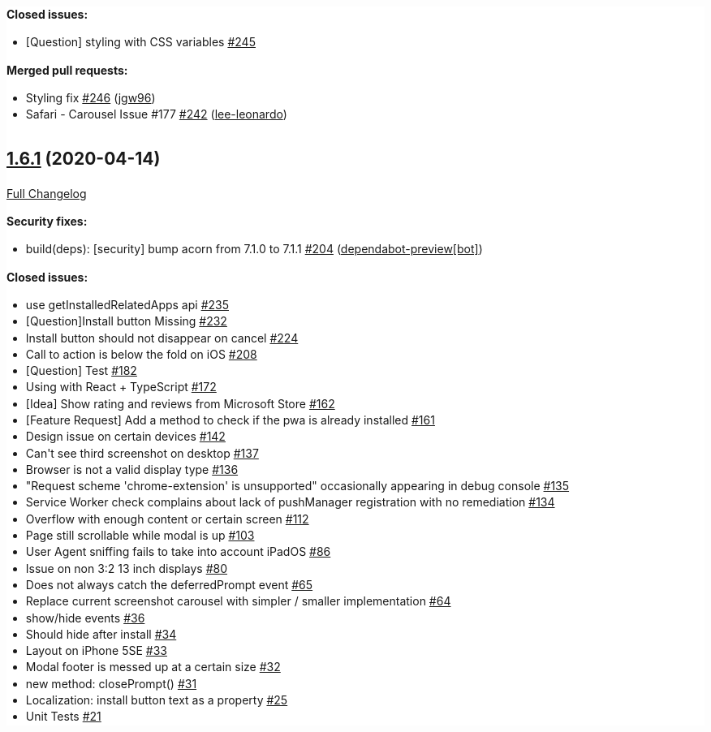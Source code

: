 **Closed issues:**

- \[Question\] styling with CSS variables [\#245](https://github.com/pwa-builder/pwa-install/issues/245)

**Merged pull requests:**

- Styling fix [\#246](https://github.com/pwa-builder/pwa-install/pull/246) ([jgw96](https://github.com/jgw96))
- Safari - Carousel Issue \#177 [\#242](https://github.com/pwa-builder/pwa-install/pull/242) ([lee-leonardo](https://github.com/lee-leonardo))

## [1.6.1](https://github.com/pwa-builder/pwa-install/tree/1.6.1) (2020-04-14)

[Full Changelog](https://github.com/pwa-builder/pwa-install/compare/81c0c5577e05f6f4cc6b435c75cb031d3a20ab62...1.6.1)

**Security fixes:**

- build\(deps\): \[security\] bump acorn from 7.1.0 to 7.1.1 [\#204](https://github.com/pwa-builder/pwa-install/pull/204) ([dependabot-preview[bot]](https://github.com/apps/dependabot-preview))

**Closed issues:**

- use getInstalledRelatedApps api [\#235](https://github.com/pwa-builder/pwa-install/issues/235)
- \[Question\]Install button Missing [\#232](https://github.com/pwa-builder/pwa-install/issues/232)
- Install button should not disappear on cancel [\#224](https://github.com/pwa-builder/pwa-install/issues/224)
- Call to action is below the fold on iOS  [\#208](https://github.com/pwa-builder/pwa-install/issues/208)
- \[Question\] Test [\#182](https://github.com/pwa-builder/pwa-install/issues/182)
- Using with React + TypeScript [\#172](https://github.com/pwa-builder/pwa-install/issues/172)
- \[Idea\] Show rating and reviews from Microsoft Store [\#162](https://github.com/pwa-builder/pwa-install/issues/162)
- \[Feature Request\] Add a method to check if the pwa is already installed [\#161](https://github.com/pwa-builder/pwa-install/issues/161)
- Design issue on certain devices [\#142](https://github.com/pwa-builder/pwa-install/issues/142)
- Can't see third screenshot on desktop [\#137](https://github.com/pwa-builder/pwa-install/issues/137)
- Browser is not a valid display type [\#136](https://github.com/pwa-builder/pwa-install/issues/136)
- "Request scheme 'chrome-extension' is unsupported" occasionally appearing in debug console [\#135](https://github.com/pwa-builder/pwa-install/issues/135)
- Service Worker check complains about lack of pushManager registration with no remediation [\#134](https://github.com/pwa-builder/pwa-install/issues/134)
- Overflow with enough content or certain screen [\#112](https://github.com/pwa-builder/pwa-install/issues/112)
- Page still scrollable while modal is up [\#103](https://github.com/pwa-builder/pwa-install/issues/103)
- User Agent sniffing fails to take into account iPadOS [\#86](https://github.com/pwa-builder/pwa-install/issues/86)
- Issue on non 3:2 13 inch displays [\#80](https://github.com/pwa-builder/pwa-install/issues/80)
- Does not always catch the deferredPrompt event [\#65](https://github.com/pwa-builder/pwa-install/issues/65)
- Replace current screenshot carousel with simpler / smaller implementation [\#64](https://github.com/pwa-builder/pwa-install/issues/64)
- show/hide events [\#36](https://github.com/pwa-builder/pwa-install/issues/36)
- Should hide after install [\#34](https://github.com/pwa-builder/pwa-install/issues/34)
- Layout on iPhone 5SE [\#33](https://github.com/pwa-builder/pwa-install/issues/33)
- Modal footer is messed up at a certain size [\#32](https://github.com/pwa-builder/pwa-install/issues/32)
- new method: closePrompt\(\)	 [\#31](https://github.com/pwa-builder/pwa-install/issues/31)
- Localization: install button text as a property [\#25](https://github.com/pwa-builder/pwa-install/issues/25)
- Unit Tests [\#21](https://github.com/pwa-builder/pwa-install/issues/21)